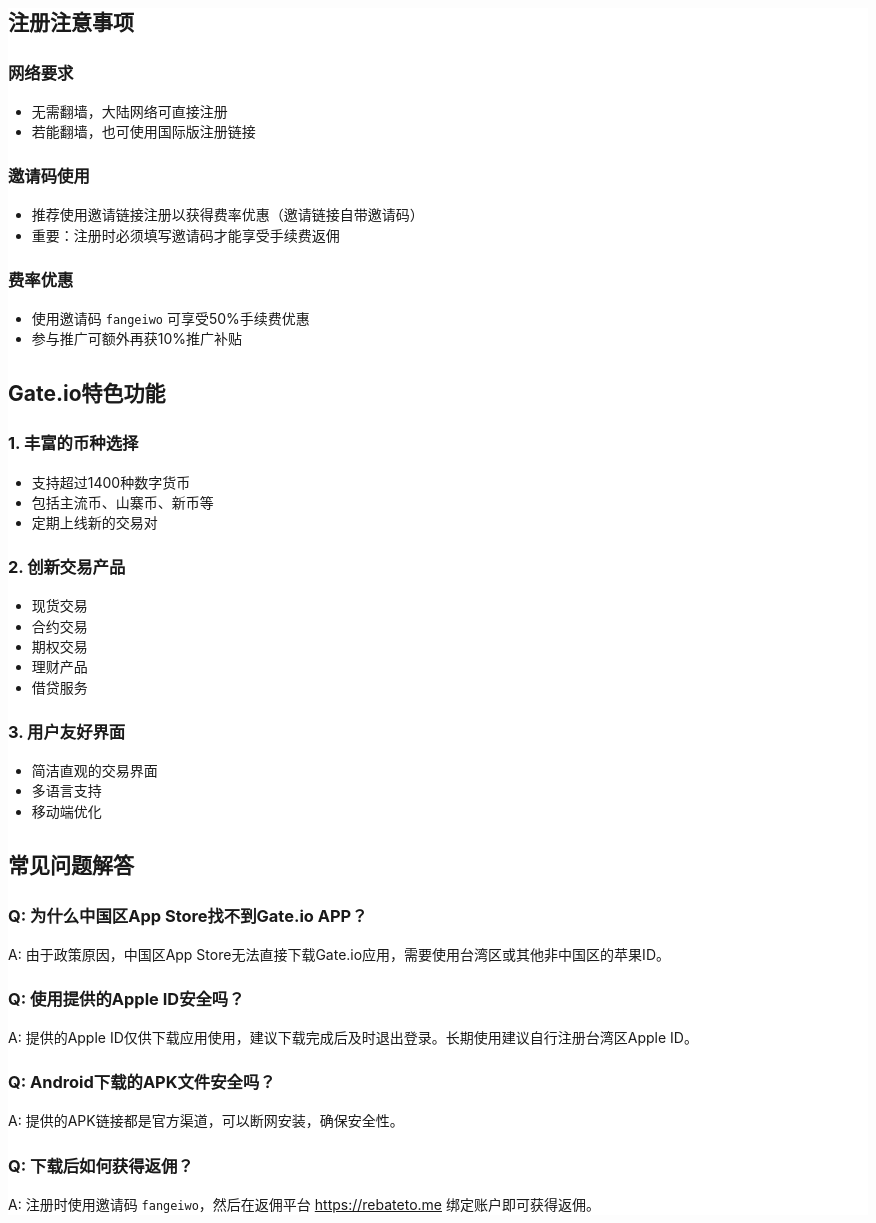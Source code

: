 ## 注册注意事项

### 网络要求
- 无需翻墙，大陆网络可直接注册
- 若能翻墙，也可使用国际版注册链接

### 邀请码使用
- 推荐使用邀请链接注册以获得费率优惠（邀请链接自带邀请码）
- 重要：注册时必须填写邀请码才能享受手续费返佣

### 费率优惠
- 使用邀请码 `fangeiwo` 可享受50%手续费优惠
- 参与推广可额外再获10%推广补贴

## Gate.io特色功能

### 1. 丰富的币种选择
- 支持超过1400种数字货币
- 包括主流币、山寨币、新币等
- 定期上线新的交易对

### 2. 创新交易产品
- 现货交易
- 合约交易
- 期权交易
- 理财产品
- 借贷服务

### 3. 用户友好界面
- 简洁直观的交易界面
- 多语言支持
- 移动端优化

## 常见问题解答

### Q: 为什么中国区App Store找不到Gate.io APP？
A: 由于政策原因，中国区App Store无法直接下载Gate.io应用，需要使用台湾区或其他非中国区的苹果ID。

### Q: 使用提供的Apple ID安全吗？
A: 提供的Apple ID仅供下载应用使用，建议下载完成后及时退出登录。长期使用建议自行注册台湾区Apple ID。

### Q: Android下载的APK文件安全吗？
A: 提供的APK链接都是官方渠道，可以断网安装，确保安全性。

### Q: 下载后如何获得返佣？
A: 注册时使用邀请码 `fangeiwo`，然后在返佣平台 <https://rebateto.me> 绑定账户即可获得返佣。
